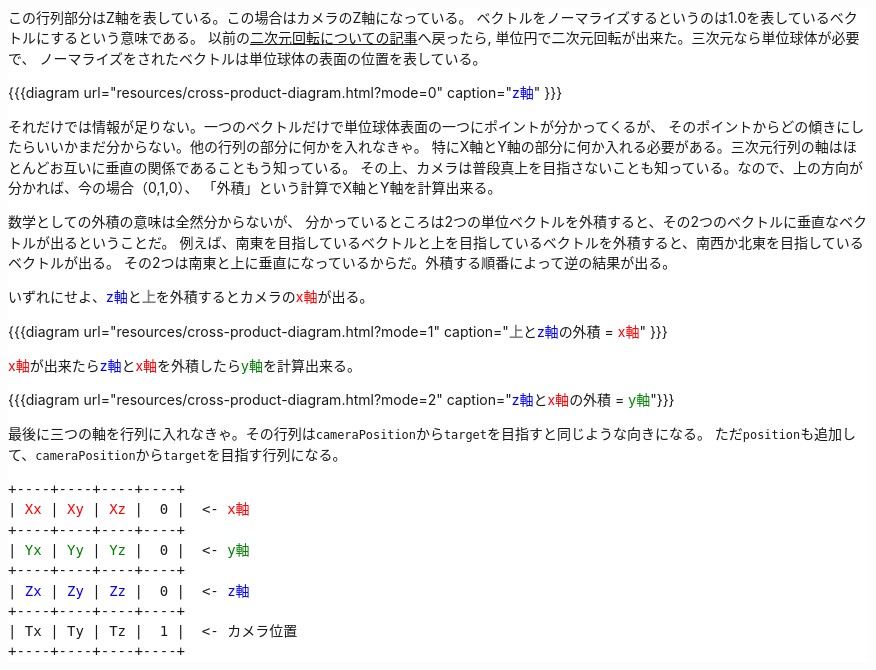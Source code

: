 </pre></div>

この行列部分はZ軸を表している。この場合はカメラのZ軸になっている。
ベクトルをノーマライズするというのは1.0を表しているベクトルにするという意味である。
以前の[二次元回転についての記事](webgl-2d-rotation.html)へ戻ったら,
単位円で二次元回転が出来た。三次元なら単位球体が必要で、
ノーマライズをされたベクトルは単位球体の表面の位置を表している。

{{{diagram url="resources/cross-product-diagram.html?mode=0" caption="<span class='zaxis'>z軸</span>" }}}

それだけでは情報が足りない。一つのベクトルだけで単位球体表面の一つにポイントが分かってくるが、
そのポイントからどの傾きにしたらいいかまだ分からない。他の行列の部分に何かを入れなきゃ。
特にX軸とY軸の部分に何か入れる必要がある。三次元行列の軸はほとんどお互いに垂直の関係であることもう知っている。
その上、カメラは普段真上を目指さないことも知っている。なので、上の方向が分かれば、今の場合（0,1,0）、
「外積」という計算でX軸とY軸を計算出来る。

数学としての外積の意味は全然分からないが、
分かっているところは2つの単位ベクトルを外積すると、その2つのベクトルに垂直なベクトルが出るということだ。
例えば、南東を目指しているベクトルと上を目指しているベクトルを外積すると、南西か北東を目指しているベクトルが出る。
その2つは南東と上に垂直になっているからだ。外積する順番によって逆の結果が出る。

<style>
.xaxis { color: red; }
.yaxis { color: green; }
.zaxis { color: blue; }
.up { color: gray; font-weight: bold; }
</style>
いずれにせよ、<span class="zaxis">z軸</span>と<span class="up">上</span>を外積するとカメラの<span class="xaxis">x軸</span>が出る。

{{{diagram url="resources/cross-product-diagram.html?mode=1" caption="<span class='up'>上</span>と<span class='zaxis'>z軸</span>の外積 = <span class='xaxis'>x軸</span>" }}}

<span class="xaxis">x軸</span>が出来たら<span class="zaxis">z軸</span>と<span class="xaxis">x軸</span>を外積したら<span class="yaxis">y軸</span>を計算出来る。

{{{diagram url="resources/cross-product-diagram.html?mode=2" caption="<span class='zaxis'>z軸</span>と<span class='xaxis'>x軸</span>の外積 = <span class='yaxis'>y軸</span>"}}}

最後に三つの軸を行列に入れなきゃ。その行列は`cameraPosition`から`target`を目指すと同じような向きになる。
 ただ`position`も追加して、`cameraPosition`から`target`を目指す行列になる。

<div class="webgl_math_center"><pre class="webgl_math">
+----+----+----+----+
| <span class="xaxis">Xx</span> | <span class="xaxis">Xy</span> | <span class="xaxis">Xz</span> |  0 |  <- <span class="xaxis">x軸</span>
+----+----+----+----+
| <span class="yaxis">Yx</span> | <span class="yaxis">Yy</span> | <span class="yaxis">Yz</span> |  0 |  <- <span class="yaxis">y軸</span>
+----+----+----+----+
| <span class="zaxis">Zx</span> | <span class="zaxis">Zy</span> | <span class="zaxis">Zz</span> |  0 |  <- <span class="zaxis">z軸</span>
+----+----+----+----+
| Tx | Ty | Tz |  1 |  <- カメラ位置
+----+----+----+----+
</pre></div>
